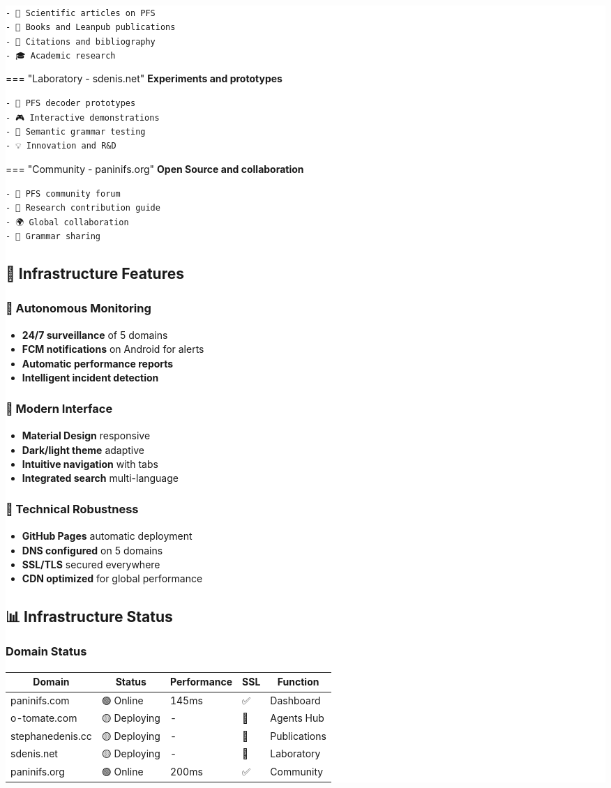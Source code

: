     - 📄 Scientific articles on PFS
    - 📖 Books and Leanpub publications
    - 🔗 Citations and bibliography
    - 🎓 Academic research

=== "Laboratory - sdenis.net"
    **Experiments and prototypes**
    
    - 🧪 PFS decoder prototypes
    - 🎮 Interactive demonstrations
    - 🔬 Semantic grammar testing
    - 💡 Innovation and R&D

=== "Community - paninifs.org"
    **Open Source and collaboration**
    
    - 👥 PFS community forum
    - 📝 Research contribution guide
    - 🌍 Global collaboration
    - 🤝 Grammar sharing

## 🚀 Infrastructure Features

### 📱 Autonomous Monitoring

- **24/7 surveillance** of 5 domains
- **FCM notifications** on Android for alerts
- **Automatic performance reports**
- **Intelligent incident detection**

### 🎨 Modern Interface

- **Material Design** responsive
- **Dark/light theme** adaptive
- **Intuitive navigation** with tabs
- **Integrated search** multi-language

### 🔧 Technical Robustness

- **GitHub Pages** automatic deployment
- **DNS configured** on 5 domains
- **SSL/TLS** secured everywhere
- **CDN optimized** for global performance

## 📊 Infrastructure Status

### Domain Status

| Domain | Status | Performance | SSL | Function |
|---------|--------|-------------|-----|----------|
| paninifs.com | 🟢 Online | 145ms | ✅ | Dashboard |
| o-tomate.com | 🟡 Deploying | - | 🔄 | Agents Hub |
| stephanedenis.cc | 🟡 Deploying | - | 🔄 | Publications |
| sdenis.net | 🟡 Deploying | - | 🔄 | Laboratory |
| paninifs.org | 🟢 Online | 200ms | ✅ | Community |
